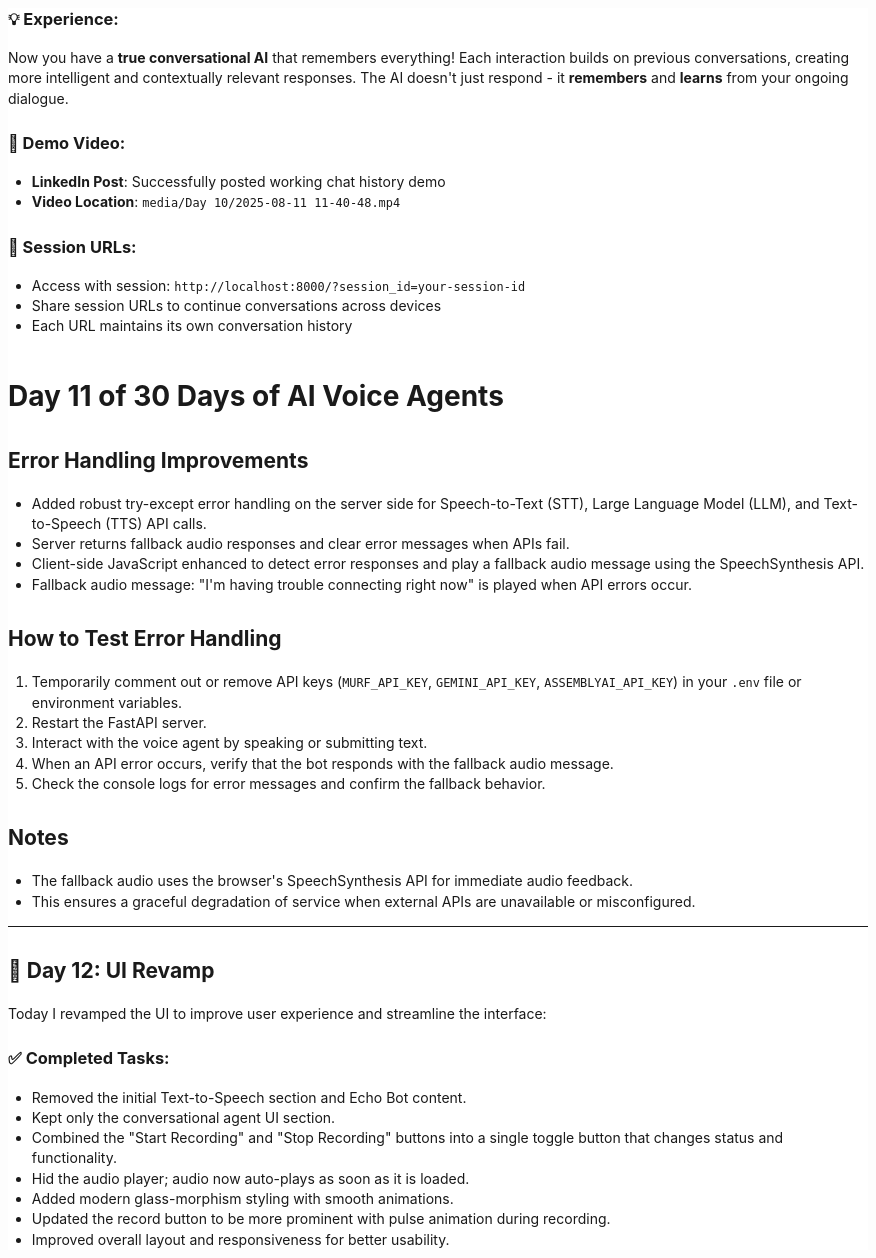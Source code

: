 ### 💡 Experience:
Now you have a **true conversational AI** that remembers everything! Each interaction builds on previous conversations, creating more intelligent and contextually relevant responses. The AI doesn't just respond - it **remembers** and **learns** from your ongoing dialogue.

### 🎥 Demo Video:
- **LinkedIn Post**: Successfully posted working chat history demo
- **Video Location**: `media/Day 10/2025-08-11 11-40-48.mp4`

### 🔗 Session URLs:
- Access with session: `http://localhost:8000/?session_id=your-session-id`
- Share session URLs to continue conversations across devices
- Each URL maintains its own conversation history

# Day 11 of 30 Days of AI Voice Agents

## Error Handling Improvements

- Added robust try-except error handling on the server side for Speech-to-Text (STT), Large Language Model (LLM), and Text-to-Speech (TTS) API calls.
- Server returns fallback audio responses and clear error messages when APIs fail.
- Client-side JavaScript enhanced to detect error responses and play a fallback audio message using the SpeechSynthesis API.
- Fallback audio message: "I'm having trouble connecting right now" is played when API errors occur.

## How to Test Error Handling

1. Temporarily comment out or remove API keys (`MURF_API_KEY`, `GEMINI_API_KEY`, `ASSEMBLYAI_API_KEY`) in your `.env` file or environment variables.
2. Restart the FastAPI server.
3. Interact with the voice agent by speaking or submitting text.
4. When an API error occurs, verify that the bot responds with the fallback audio message.
5. Check the console logs for error messages and confirm the fallback behavior.

## Notes

- The fallback audio uses the browser's SpeechSynthesis API for immediate audio feedback.
- This ensures a graceful degradation of service when external APIs are unavailable or misconfigured.

---
## 🚀 Day 12: UI Revamp

Today I revamped the UI to improve user experience and streamline the interface:

### ✅ Completed Tasks:
- Removed the initial Text-to-Speech section and Echo Bot content.
- Kept only the conversational agent UI section.
- Combined the "Start Recording" and "Stop Recording" buttons into a single toggle button that changes status and functionality.
- Hid the audio player; audio now auto-plays as soon as it is loaded.
- Added modern glass-morphism styling with smooth animations.
- Updated the record button to be more prominent with pulse animation during recording.
- Improved overall layout and responsiveness for better usability.
